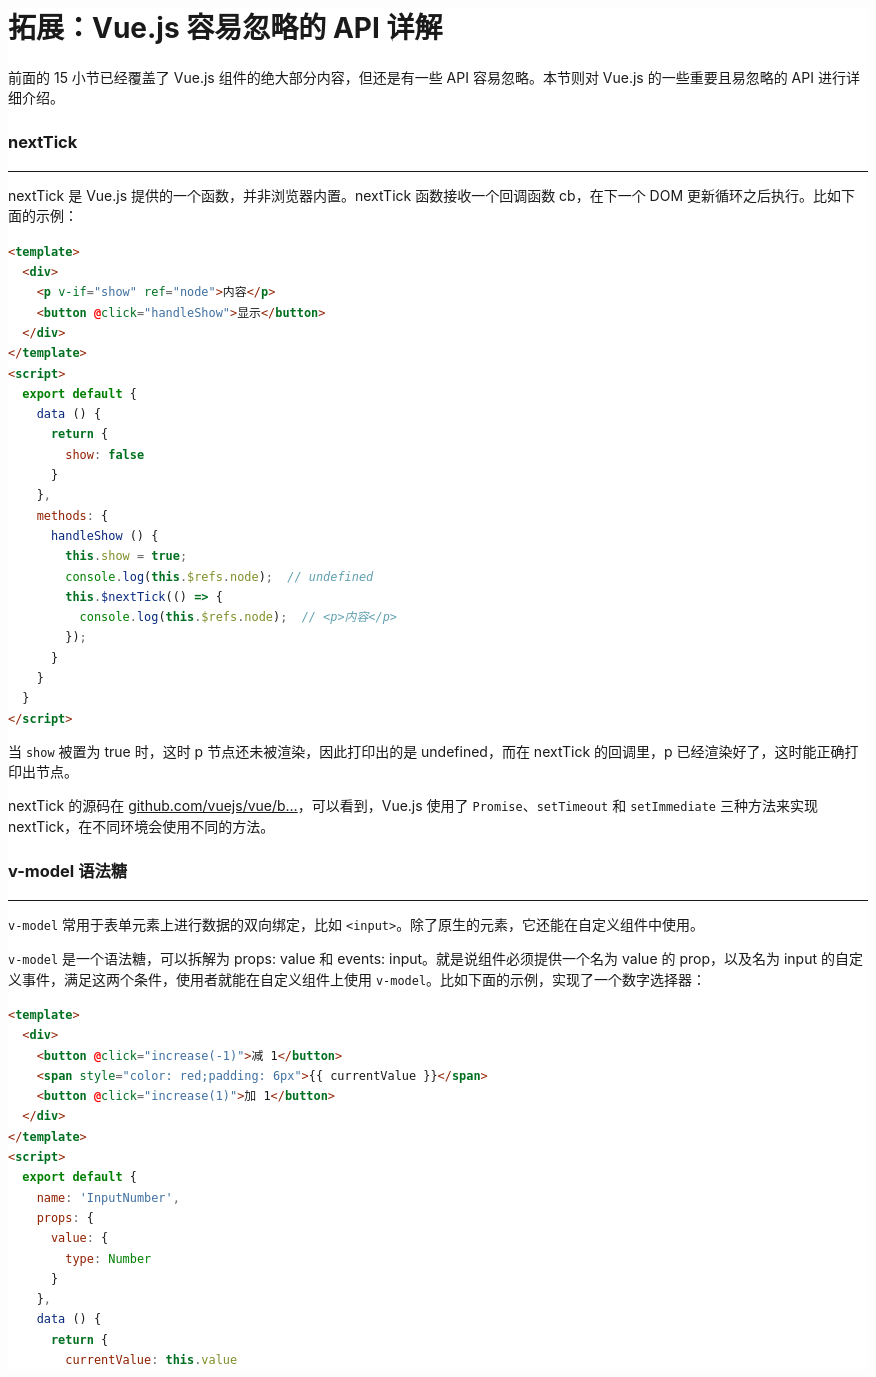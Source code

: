 # 拓展：Vue.js 容易忽略的 API 详解

前面的 15 小节已经覆盖了 Vue.js 组件的绝大部分内容，但还是有一些 API 容易忽略。本节则对 Vue.js 的一些重要且易忽略的 API 进行详细介绍。

### nextTick
---
nextTick 是 Vue.js 提供的一个函数，并非浏览器内置。nextTick 函数接收一个回调函数 cb，在下一个 DOM 更新循环之后执行。比如下面的示例：
```html
<template>
  <div>
    <p v-if="show" ref="node">内容</p>
    <button @click="handleShow">显示</button>
  </div>
</template>
<script>
  export default {
    data () {
      return {
        show: false
      }
    },
    methods: {
      handleShow () {
        this.show = true;
        console.log(this.$refs.node);  // undefined
        this.$nextTick(() => {
          console.log(this.$refs.node);  // <p>内容</p>
        });
      }
    }
  }
</script>
```
当 `show` 被置为 true 时，这时 p 节点还未被渲染，因此打印出的是 undefined，而在 nextTick 的回调里，p 已经渲染好了，这时能正确打印出节点。

nextTick 的源码在 [github.com/vuejs/vue/b…](https://github.com/vuejs/vue/blob/dev/src/core/util/next-tick.js)，可以看到，Vue.js 使用了 `Promise`、`setTimeout` 和 `setImmediate` 三种方法来实现 nextTick，在不同环境会使用不同的方法。

### v-model 语法糖
---
`v-model` 常用于表单元素上进行数据的双向绑定，比如 `<input>`。除了原生的元素，它还能在自定义组件中使用。

`v-model` 是一个语法糖，可以拆解为 props: value 和 events: input。就是说组件必须提供一个名为 value 的 prop，以及名为 input 的自定义事件，满足这两个条件，使用者就能在自定义组件上使用 `v-model`。比如下面的示例，实现了一个数字选择器：
```html
<template>
  <div>
    <button @click="increase(-1)">减 1</button>
    <span style="color: red;padding: 6px">{{ currentValue }}</span>
    <button @click="increase(1)">加 1</button>
  </div>
</template>
<script>
  export default {
    name: 'InputNumber',
    props: {
      value: {
        type: Number
      }
    },
    data () {
      return {
        currentValue: this.value
```